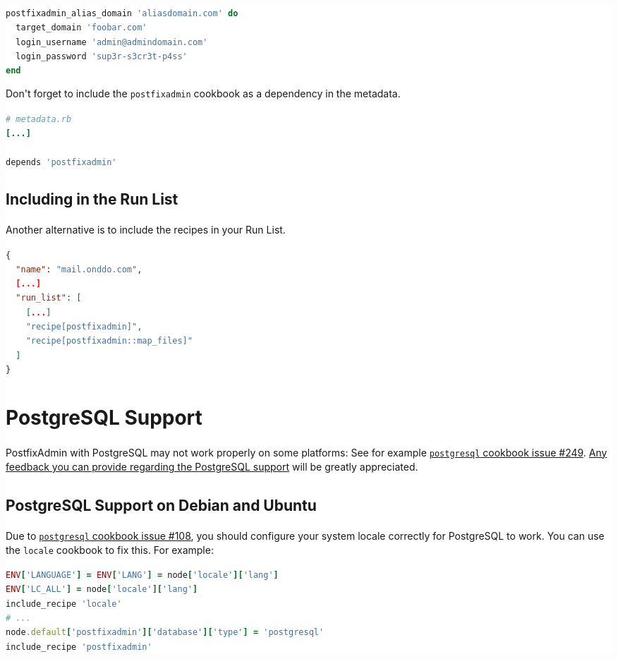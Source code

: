 ```ruby
postfixadmin_alias_domain 'aliasdomain.com' do
  target_domain 'foobar.com'
  login_username 'admin@admindomain.com'
  login_password 'sup3r-s3cr3t-p4ss'
end
```

Don't forget to include the `postfixadmin` cookbook as a dependency in the metadata.

```ruby
# metadata.rb
[...]

depends 'postfixadmin'
```

## Including in the Run List

Another alternative is to include the recipes in your Run List.

```json
{
  "name": "mail.onddo.com",
  [...]
  "run_list": [
    [...]
    "recipe[postfixadmin]",
    "recipe[postfixadmin::map_files]"
  ]
}
```

PostgreSQL Support
==================

PostfixAdmin with PostgreSQL may not work properly on some platforms: See for example [`postgresql` cookbook issue #249](https://github.com/hw-cookbooks/postgresql/issues/249). [Any feedback you can provide regarding the PostgreSQL support](https://github.com/onddo/postfixadmin-cookbook/issues/new?title=PostgreSQL%20Support) will be greatly appreciated.

## PostgreSQL Support on Debian and Ubuntu

Due to [`postgresql` cookbook issue #108](https://github.com/hw-cookbooks/postgresql/issues/108), you should configure your system locale correctly for PostgreSQL to work. You can use the `locale` cookbook to fix this. For example:

```ruby
ENV['LANGUAGE'] = ENV['LANG'] = node['locale']['lang']
ENV['LC_ALL'] = node['locale']['lang']
include_recipe 'locale'
# ...
node.default['postfixadmin']['database']['type'] = 'postgresql'
include_recipe 'postfixadmin'
```
